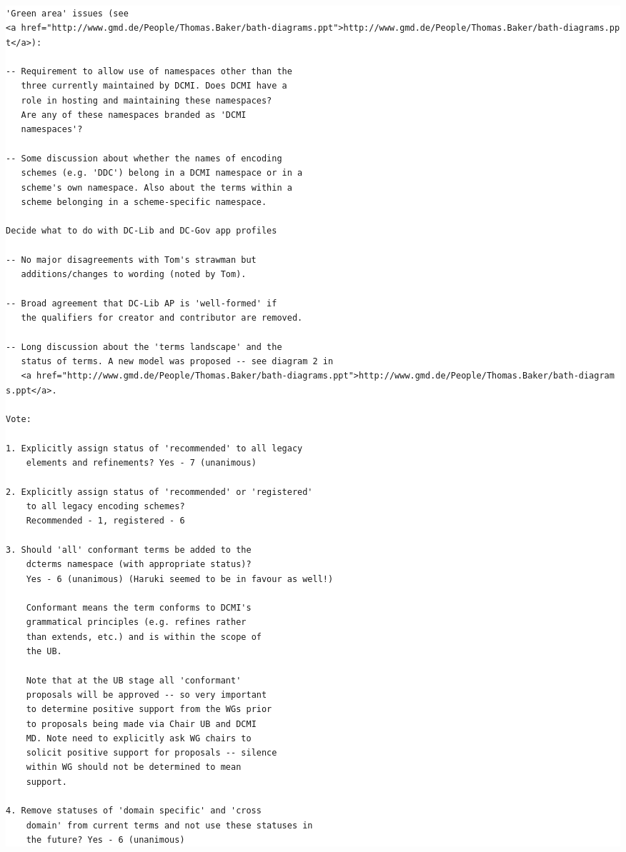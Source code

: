     'Green area' issues (see
    <a href="http://www.gmd.de/People/Thomas.Baker/bath-diagrams.ppt">http://www.gmd.de/People/Thomas.Baker/bath-diagrams.ppt</a>):

    -- Requirement to allow use of namespaces other than the
       three currently maintained by DCMI. Does DCMI have a
       role in hosting and maintaining these namespaces?
       Are any of these namespaces branded as 'DCMI
       namespaces'?

    -- Some discussion about whether the names of encoding
       schemes (e.g. 'DDC') belong in a DCMI namespace or in a
       scheme's own namespace. Also about the terms within a
       scheme belonging in a scheme-specific namespace.

    Decide what to do with DC-Lib and DC-Gov app profiles

    -- No major disagreements with Tom's strawman but
       additions/changes to wording (noted by Tom).

    -- Broad agreement that DC-Lib AP is 'well-formed' if
       the qualifiers for creator and contributor are removed.

    -- Long discussion about the 'terms landscape' and the
       status of terms. A new model was proposed -- see diagram 2 in
       <a href="http://www.gmd.de/People/Thomas.Baker/bath-diagrams.ppt">http://www.gmd.de/People/Thomas.Baker/bath-diagrams.ppt</a>.

    Vote:

    1. Explicitly assign status of 'recommended' to all legacy 
        elements and refinements? Yes - 7 (unanimous)

    2. Explicitly assign status of 'recommended' or 'registered' 
        to all legacy encoding schemes? 
        Recommended - 1, registered - 6

    3. Should 'all' conformant terms be added to the
        dcterms namespace (with appropriate status)?  
        Yes - 6 (unanimous) (Haruki seemed to be in favour as well!)

        Conformant means the term conforms to DCMI's
        grammatical principles (e.g. refines rather
        than extends, etc.) and is within the scope of
        the UB.

        Note that at the UB stage all 'conformant'
        proposals will be approved -- so very important
        to determine positive support from the WGs prior
        to proposals being made via Chair UB and DCMI
        MD. Note need to explicitly ask WG chairs to
        solicit positive support for proposals -- silence
        within WG should not be determined to mean
        support.

    4. Remove statuses of 'domain specific' and 'cross
        domain' from current terms and not use these statuses in
        the future? Yes - 6 (unanimous)
